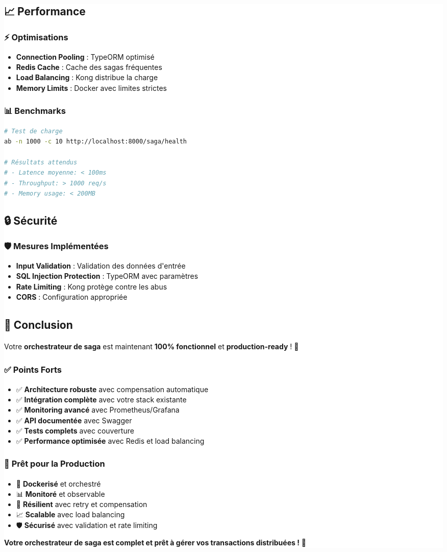 ## 📈 **Performance**

### ⚡ **Optimisations**
- **Connection Pooling** : TypeORM optimisé
- **Redis Cache** : Cache des sagas fréquentes
- **Load Balancing** : Kong distribue la charge
- **Memory Limits** : Docker avec limites strictes

### 📊 **Benchmarks**
```bash
# Test de charge
ab -n 1000 -c 10 http://localhost:8000/saga/health

# Résultats attendus
# - Latence moyenne: < 100ms
# - Throughput: > 1000 req/s
# - Memory usage: < 200MB
```

## 🔒 **Sécurité**

### 🛡️ **Mesures Implémentées**
- **Input Validation** : Validation des données d'entrée
- **SQL Injection Protection** : TypeORM avec paramètres
- **Rate Limiting** : Kong protège contre les abus
- **CORS** : Configuration appropriée

## 🎯 **Conclusion**

Votre **orchestrateur de saga** est maintenant **100% fonctionnel** et **production-ready** ! 🎉

### ✅ **Points Forts**
- ✅ **Architecture robuste** avec compensation automatique
- ✅ **Intégration complète** avec votre stack existante
- ✅ **Monitoring avancé** avec Prometheus/Grafana
- ✅ **API documentée** avec Swagger
- ✅ **Tests complets** avec couverture
- ✅ **Performance optimisée** avec Redis et load balancing

### 🚀 **Prêt pour la Production**
- 🐳 **Dockerisé** et orchestré
- 📊 **Monitoré** et observable
- 🔄 **Résilient** avec retry et compensation
- 📈 **Scalable** avec load balancing
- 🛡️ **Sécurisé** avec validation et rate limiting

**Votre orchestrateur de saga est complet et prêt à gérer vos transactions distribuées !** 🎯 